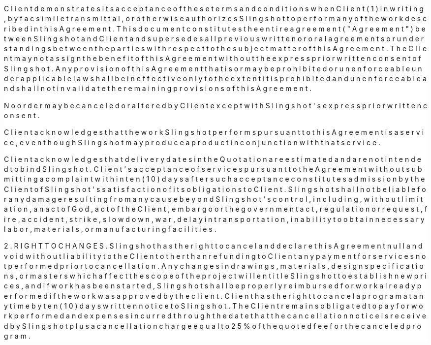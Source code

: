 C l i e n t  d e m o n s t r a t e s  i t s  a c c e p t a n c e  o f  t h e s e  t e r m s  a n d  c o n d i t i o n s   w h e n  C l i e n t  ( 1 )  i n  w r i t i n g ,  b y  f a c s i m i l e  t r a n s m i t t a l ,  o r  o t h e r w i s e  a u t h o r i z e s
S l i n g s h o t   t o   p e r f o r m   a n y   o f   t h e   w o r k   d e s c r i b e d   i n   t h i s   A g r e e m e n t .     T h i s   d o c u m e n t   c o n s t i t u t e s   t h e   e n t i r e   a g r e e m e n t   ( " A g r e e m e n t " )   b e t w e e n
S l i n g s h o t   a n d   C l i e n t   a n d   s u p e r s e d e s   a l l   p r e v i o u s   w r i t t e n   o r   o r a l   a g r e e m e n t s   o r   u n d e r s t a n d i n g s   b e t w e e n   t h e   p a r t i e s   w i t h   r e s p e c t   t o   t h e
s u b j e c t   m a t t e r   o f   t h i s   A g r e e m e n t .     T h e   C l i e n t   m a y   n o t   a s s i g n   t h e   b e n e f i t   o f   t h i s   A g r e e m e n t   w i t h o u t   t h e   e x p r e s s   p r i o r   w r i t t e n   c o n s e n t   o f
S l i n g s h o t .     A n y   p r o v i s i o n   o f   t h i s   A g r e e m e n t   t h a t   i s   o r   m a y   b e   p r o h i b i t e d   o r   u n e n f o r c e a b l e   u n d e r   a p p l i c a b l e   l a w   s h a l l   b e   i n e f f e c t i v e   o n l y   t o
t h e   e x t e n t   i t   i s   p r o h i b i t e d   a n d   u n e n f o r c e a b l e   a n d   s h a l l   n o t   i n v a l i d a t e   t h e   r e m a i n i n g   p r o v i s i o n s   o f   t h i s   A g r e e m e n t .

N o   o r d e r   m a y   b e   c a n c e l e d   o r   a l t e r e d   b y   C l i e n t   e x c e p t   w i t h   S l i n g s h o t ' s   e x p r e s s   p r i o r   w r i t t e n   c o n s e n t .

C l i e n t  a c k n o w l e d g e s   t h a t  t h e   w o r k   S l i n g s h o t   p e r f o r m s  p u r s u a n t   t o  t h i s   A g r e e m e n t  i s  a  s e r v i c e ,   e v e n   t h o u g h   S l i n g s h o t  m a y   p r o d u c e  a   p r o d u c t
i n   c o n j u n c t i o n   w i t h   t h a t   s e r v i c e .

C l i e n t   a c k n o w l e d g e s   t h a t   d e l i v e r y   d a t e s   i n   t h e   Q u o t a t i o n   a r e   e s t i m a t e d   a n d   a r e   n o t   i n t e n d e d   t o   b i n d   S l i n g s h o t .     C l i e n t ’ s   a c c e p t a n c e   o f
s e r v i c e s   p u r s u a n t   t o   t h e   A g r e e m e n t   w i t h o u t   s u b m i t t i n g   a   c o m p l a i n t   w i t h i n   t e n   ( 1 0 )   d a y s   a f t e r   s u c h   a c c e p t a n c e   c o n s t i t u t e s   a d m i s s i o n   b y   t h e
C l i e n t   o f   S l i n g s h o t ' s   s a t i s f a c t i o n   o f   i t s   o b l i g a t i o n s   t o   C l i e n t .     S l i n g s h o t   s h a l l   n o t   b e   l i a b l e   f o r   a n y   d a m a g e   r e s u l t i n g   f r o m   a n y   c a u s e   b e y o n d
S l i n g s h o t ' s   c o n t r o l ,   i n c l u d i n g ,   w i t h o u t   l i m i t a t i o n ,   a n   a c t   o f   G o d ,   a c t   o f   t h e   C l i e n t ,   e m b a r g o   o r   t h e   g o v e r n m e n t   a c t ,   r e g u l a t i o n   o r   r e q u e s t ,
f i r e ,   a c c i d e n t ,   s t r i k e ,   s l o w d o w n ,   w a r ,   d e l a y   i n   t r a n s p o r t a t i o n ,   i n a b i l i t y   t o   o b t a i n   n e c e s s a r y   l a b o r ,   m a t e r i a l s ,   o r   m a n u f a c t u r i n g   f a c i l i t i e s .

2 .     R I G H T   T O   C H A N G E S .   S l i n g s h o t   h a s   t h e   r i g h t   t o   c a n c e l   a n d   d e c l a r e   t h i s   A g r e e m e n t   n u l l   a n d   v o i d   w i t h o u t   l i a b i l i t y   t o   t h e   C l i e n t   o t h e r
t h a n   r e f u n d i n g   t o   C l i e n t   a n y   p a y m e n t   f o r   s e r v i c e s   n o t   p e r f o r m e d   p r i o r   t o   c a n c e l l a t i o n .     A n y   c h a n g e s   i n   d r a w i n g s ,   m a t e r i a l s ,   d e s i g n
s p e c i f i c a t i o n s ,   o r   m a s t e r s   w h i c h   a f f e c t   t h e   s c o p e   o f   t h e   p r o j e c t   w i l l   e n t i t l e   S l i n g s h o t   t o   e s t a b l i s h   n e w   p r i c e s ,   a n d   i f   w o r k   h a s   b e e n   s t a r t e d ,
S l i n g s h o t   s h a l l   b e   p r o p e r l y   r e i m b u r s e d   f o r   w o r k   a l r e a d y   p e r f o r m e d   i f   t h e   w o r k   w a s   a p p r o v e d   b y   t h e   c l i e n t .     C l i e n t   h a s   t h e   r i g h t   t o   c a n c e l
a   p r o g r a m   a t   a n y   t i m e   b y   t e n   ( 1 0 )   d a y s   w r i t t e n   n o t i c e   t o   S l i n g s h o t .     T h e   C l i e n t   r e m a i n s   o b l i g a t e d   t o   p a y   f o r   w o r k   p e r f o r m e d   a n d   e x p e n s e s
i n c u r r e d   t h r o u g h   t h e   d a t e   t h a t   t h e   c a n c e l l a t i o n   n o t i c e   i s   r e c e i v e d   b y   S l i n g s h o t   p l u s   a   c a n c e l l a t i o n   c h a r g e   e q u a l   t o   2 5 %   o f   t h e   q u o t e d   f e e
f o r   t h e   c a n c e l e d   p r o g r a m .
